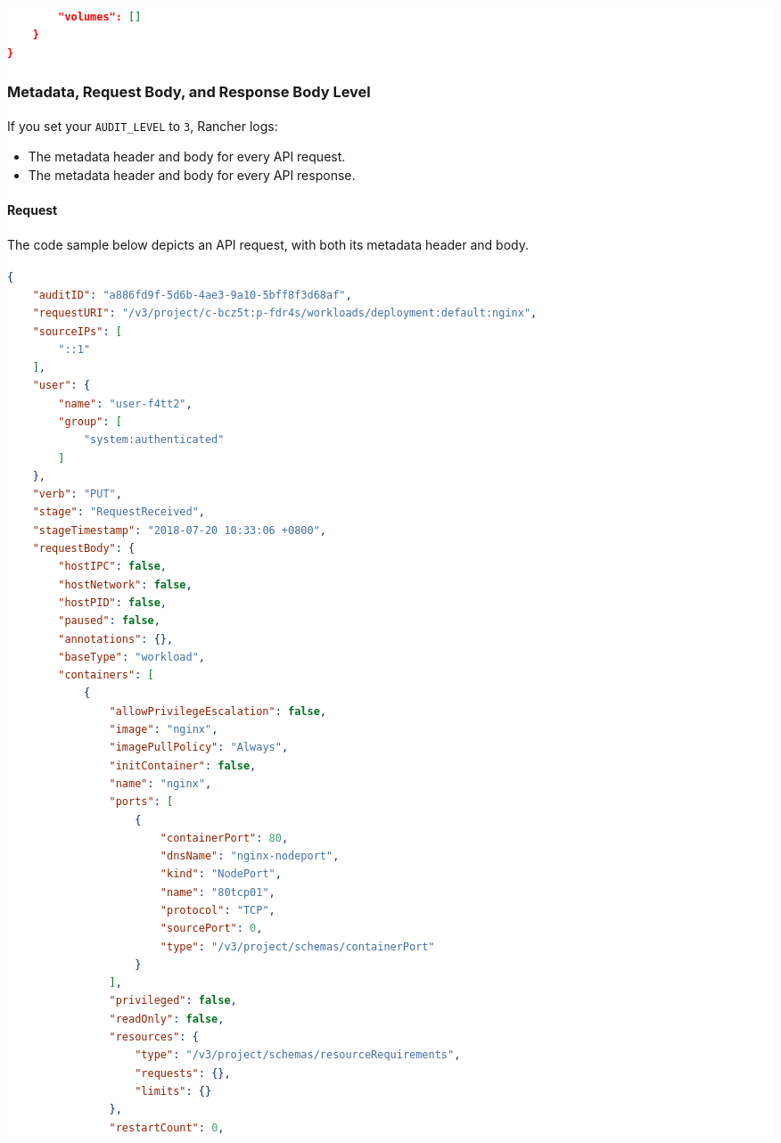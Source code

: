 ```json
        "volumes": []
    }
}
```
### Metadata, Request Body, and Response Body Level

If you set your `AUDIT_LEVEL` to `3`, Rancher logs:

- The metadata header and body for every API request.
- The metadata header and body for every API response.

#### Request

The code sample below depicts an API request, with both its metadata header and body.

```json
{
    "auditID": "a886fd9f-5d6b-4ae3-9a10-5bff8f3d68af",
    "requestURI": "/v3/project/c-bcz5t:p-fdr4s/workloads/deployment:default:nginx",
    "sourceIPs": [
        "::1"
    ],
    "user": {
        "name": "user-f4tt2",
        "group": [
            "system:authenticated"
        ]
    },
    "verb": "PUT",
    "stage": "RequestReceived",
    "stageTimestamp": "2018-07-20 10:33:06 +0800",
    "requestBody": {
        "hostIPC": false,
        "hostNetwork": false,
        "hostPID": false,
        "paused": false,
        "annotations": {},
        "baseType": "workload",
        "containers": [
            {
                "allowPrivilegeEscalation": false,
                "image": "nginx",
                "imagePullPolicy": "Always",
                "initContainer": false,
                "name": "nginx",
                "ports": [
                    {
                        "containerPort": 80,
                        "dnsName": "nginx-nodeport",
                        "kind": "NodePort",
                        "name": "80tcp01",
                        "protocol": "TCP",
                        "sourcePort": 0,
                        "type": "/v3/project/schemas/containerPort"
                    }
                ],
                "privileged": false,
                "readOnly": false,
                "resources": {
                    "type": "/v3/project/schemas/resourceRequirements",
                    "requests": {},
                    "limits": {}
                },
                "restartCount": 0,
```